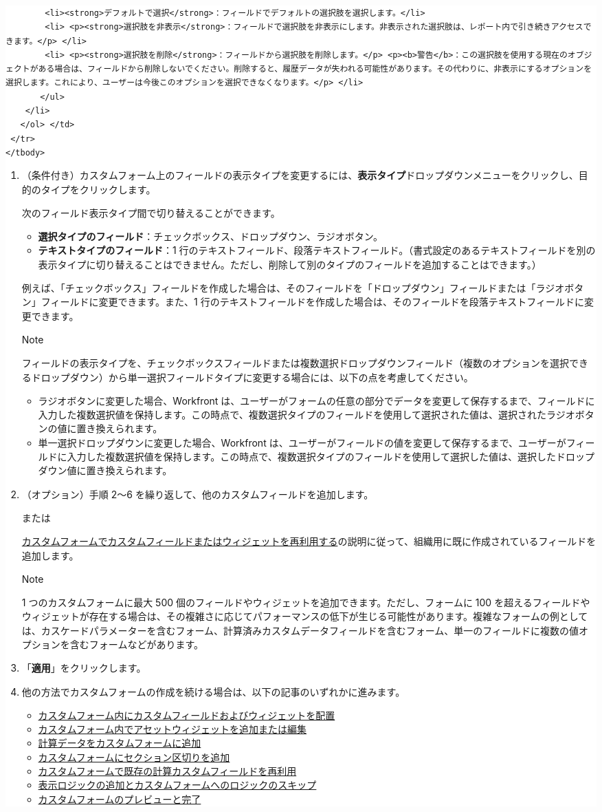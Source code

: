             <li><strong>デフォルトで選択</strong>：フィールドでデフォルトの選択肢を選択します。</li> 
            <li> <p><strong>選択肢を非表示</strong>：フィールドで選択肢を非表示にします。非表示された選択肢は、レポート内で引き続きアクセスできます。</p> </li> 
            <li> <p><strong>選択肢を削除</strong>：フィールドから選択肢を削除します。</p> <p><b>警告</b>：この選択肢を使用する現在のオブジェクトがある場合は、フィールドから削除しないでください。削除すると、履歴データが失われる可能性があります。その代わりに、非表示にするオプションを選択します。これにより、ユーザーは今後このオプションを選択できなくなります。</p> </li> 
           </ul> 
        </li> 
       </ol> </td> 
     </tr> 
    </tbody> 
   </table>

1. （条件付き）カスタムフォーム上のフィールドの表示タイプを変更するには、**表示タイプ**&#x200B;ドロップダウンメニューをクリックし、目的のタイプをクリックします。

   次のフィールド表示タイプ間で切り替えることができます。

   * **選択タイプのフィールド**：チェックボックス、ドロップダウン、ラジオボタン。
   * **テキストタイプのフィールド**：1 行のテキストフィールド、段落テキストフィールド。（書式設定のあるテキストフィールドを別の表示タイプに切り替えることはできません。ただし、削除して別のタイプのフィールドを追加することはできます。）

   例えば、「チェックボックス」フィールドを作成した場合は、そのフィールドを「ドロップダウン」フィールドまたは「ラジオボタン」フィールドに変更できます。また、1 行のテキストフィールドを作成した場合は、そのフィールドを段落テキストフィールドに変更できます。

   >[!NOTE]
   >
   >フィールドの表示タイプを、チェックボックスフィールドまたは複数選択ドロップダウンフィールド（複数のオプションを選択できるドロップダウン）から単一選択フィールドタイプに変更する場合には、以下の点を考慮してください。
   >
   >* ラジオボタンに変更した場合、Workfront は、ユーザーがフォームの任意の部分でデータを変更して保存するまで、フィールドに入力した複数選択値を保持します。この時点で、複数選択タイプのフィールドを使用して選択された値は、選択されたラジオボタンの値に置き換えられます。
   >* 単一選択ドロップダウンに変更した場合、Workfront は、ユーザーがフィールドの値を変更して保存するまで、ユーザーがフィールドに入力した複数選択値を保持します。この時点で、複数選択タイプのフィールドを使用して選択した値は、選択したドロップダウン値に置き換えられます。

1. （オプション）手順 2～6 を繰り返して、他のカスタムフィールドを追加します。

   または

   [カスタムフォームでカスタムフィールドまたはウィジェットを再利用する](../../../administration-and-setup/customize-workfront/create-manage-custom-forms/reuse-an-existing-field.md#add)の説明に従って、組織用に既に作成されているフィールドを追加します。

   >[!NOTE]
   >
   >1 つのカスタムフォームに最大 500 個のフィールドやウィジェットを追加できます。ただし、フォームに 100 を超えるフィールドやウィジェットが存在する場合は、その複雑さに応じてパフォーマンスの低下が生じる可能性があります。複雑なフォームの例としては、カスケードパラメーターを含むフォーム、計算済みカスタムデータフィールドを含むフォーム、単一のフィールドに複数の値オプションを含むフォームなどがあります。

1. 「**適用**」をクリックします。
1. 他の方法でカスタムフォームの作成を続ける場合は、以下の記事のいずれかに進みます。

   * [カスタムフォーム内にカスタムフィールドおよびウィジェットを配置](../../../administration-and-setup/customize-workfront/create-manage-custom-forms/position-fields-in-a-custom-form.md)
   * [カスタムフォーム内でアセットウィジェットを追加または編集](../../../administration-and-setup/customize-workfront/create-manage-custom-forms/add-widget-or-edit-its-properties-in-a-custom-form.md)
   * [計算データをカスタムフォームに追加](../../../administration-and-setup/customize-workfront/create-manage-custom-forms/add-calculated-data-to-custom-form.md)
   * [カスタムフォームにセクション区切りを追加](../../../administration-and-setup/customize-workfront/create-manage-custom-forms/add-a-section-break-to-a-custom-form.md)
   * [カスタムフォームで既存の計算カスタムフィールドを再利用](../../../administration-and-setup/customize-workfront/create-manage-custom-forms/use-existing-calc-field-new-custom-form.md)
   * [表示ロジックの追加とカスタムフォームへのロジックのスキップ](../../../administration-and-setup/customize-workfront/create-manage-custom-forms/display-or-skip-logic-custom-form.md)
   * [カスタムフォームのプレビューと完了](../../../administration-and-setup/customize-workfront/create-manage-custom-forms/preview-and-complete-a-custom-form.md)
